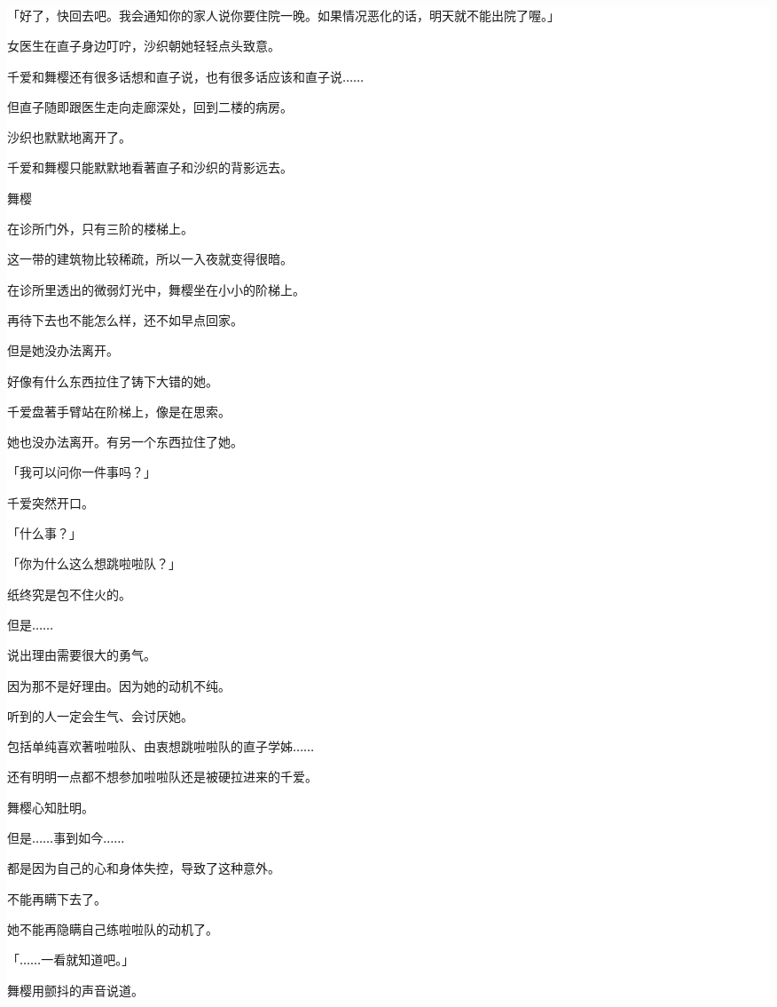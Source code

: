 「好了，快回去吧。我会通知你的家人说你要住院一晚。如果情况恶化的话，明天就不能出院了喔。」

女医生在直子身边叮咛，沙织朝她轻轻点头致意。

千爱和舞樱还有很多话想和直子说，也有很多话应该和直子说……

但直子随即跟医生走向走廊深处，回到二楼的病房。

沙织也默默地离开了。

千爱和舞樱只能默默地看著直子和沙织的背影远去。

舞樱

在诊所门外，只有三阶的楼梯上。

这一带的建筑物比较稀疏，所以一入夜就变得很暗。

在诊所里透出的微弱灯光中，舞樱坐在小小的阶梯上。

再待下去也不能怎么样，还不如早点回家。

但是她没办法离开。

好像有什么东西拉住了铸下大错的她。

千爱盘著手臂站在阶梯上，像是在思索。

她也没办法离开。有另一个东西拉住了她。

「我可以问你一件事吗？」

千爱突然开口。

「什么事？」

「你为什么这么想跳啦啦队？」

纸终究是包不住火的。

但是……

说出理由需要很大的勇气。

因为那不是好理由。因为她的动机不纯。

听到的人一定会生气、会讨厌她。

包括单纯喜欢著啦啦队、由衷想跳啦啦队的直子学姊……

还有明明一点都不想参加啦啦队还是被硬拉进来的千爱。

舞樱心知肚明。

但是……事到如今……

都是因为自己的心和身体失控，导致了这种意外。

不能再瞒下去了。

她不能再隐瞒自己练啦啦队的动机了。

「……一看就知道吧。」

舞樱用颤抖的声音说道。
